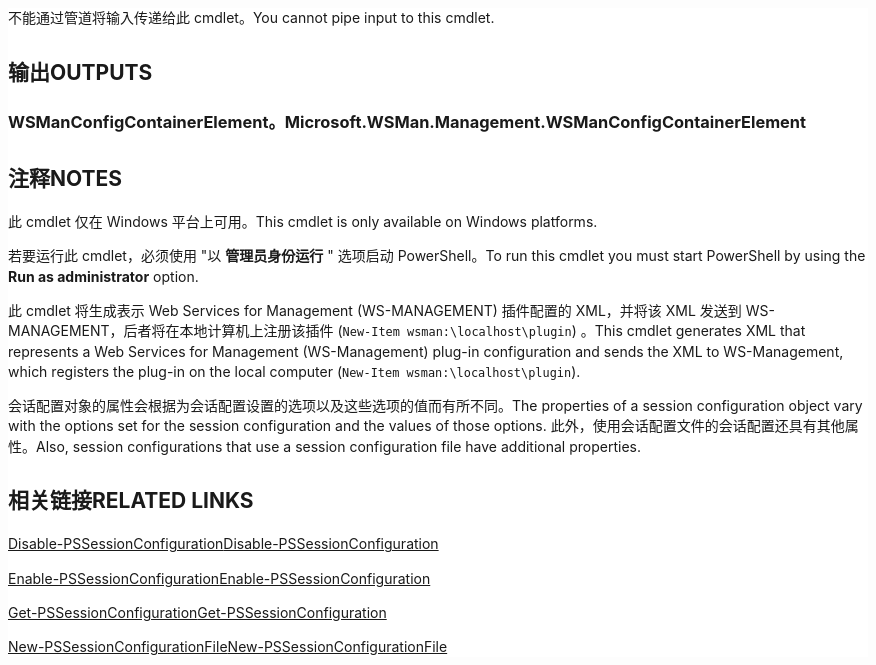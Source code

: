 <span data-ttu-id="ad040-300">不能通过管道将输入传递给此 cmdlet。</span><span class="sxs-lookup"><span data-stu-id="ad040-300">You cannot pipe input to this cmdlet.</span></span>

## <span data-ttu-id="ad040-301">输出</span><span class="sxs-lookup"><span data-stu-id="ad040-301">OUTPUTS</span></span>

### <span data-ttu-id="ad040-302">WSManConfigContainerElement。</span><span class="sxs-lookup"><span data-stu-id="ad040-302">Microsoft.WSMan.Management.WSManConfigContainerElement</span></span>

## <span data-ttu-id="ad040-303">注释</span><span class="sxs-lookup"><span data-stu-id="ad040-303">NOTES</span></span>

<span data-ttu-id="ad040-304">此 cmdlet 仅在 Windows 平台上可用。</span><span class="sxs-lookup"><span data-stu-id="ad040-304">This cmdlet is only available on Windows platforms.</span></span>

<span data-ttu-id="ad040-305">若要运行此 cmdlet，必须使用 "以 **管理员身份运行** " 选项启动 PowerShell。</span><span class="sxs-lookup"><span data-stu-id="ad040-305">To run this cmdlet you must start PowerShell by using the **Run as administrator** option.</span></span>

<span data-ttu-id="ad040-306">此 cmdlet 将生成表示 Web Services for Management (WS-MANAGEMENT) 插件配置的 XML，并将该 XML 发送到 WS-MANAGEMENT，后者将在本地计算机上注册该插件 (`New-Item wsman:\localhost\plugin`) 。</span><span class="sxs-lookup"><span data-stu-id="ad040-306">This cmdlet generates XML that represents a Web Services for Management (WS-Management) plug-in configuration and sends the XML to WS-Management, which registers the plug-in on the local computer (`New-Item wsman:\localhost\plugin`).</span></span>

<span data-ttu-id="ad040-307">会话配置对象的属性会根据为会话配置设置的选项以及这些选项的值而有所不同。</span><span class="sxs-lookup"><span data-stu-id="ad040-307">The properties of a session configuration object vary with the options set for the session configuration and the values of those options.</span></span> <span data-ttu-id="ad040-308">此外，使用会话配置文件的会话配置还具有其他属性。</span><span class="sxs-lookup"><span data-stu-id="ad040-308">Also, session configurations that use a session configuration file have additional properties.</span></span>

## <span data-ttu-id="ad040-309">相关链接</span><span class="sxs-lookup"><span data-stu-id="ad040-309">RELATED LINKS</span></span>

[<span data-ttu-id="ad040-310">Disable-PSSessionConfiguration</span><span class="sxs-lookup"><span data-stu-id="ad040-310">Disable-PSSessionConfiguration</span></span>](Disable-PSSessionConfiguration.md)

[<span data-ttu-id="ad040-311">Enable-PSSessionConfiguration</span><span class="sxs-lookup"><span data-stu-id="ad040-311">Enable-PSSessionConfiguration</span></span>](Enable-PSSessionConfiguration.md)

[<span data-ttu-id="ad040-312">Get-PSSessionConfiguration</span><span class="sxs-lookup"><span data-stu-id="ad040-312">Get-PSSessionConfiguration</span></span>](Get-PSSessionConfiguration.md)

[<span data-ttu-id="ad040-313">New-PSSessionConfigurationFile</span><span class="sxs-lookup"><span data-stu-id="ad040-313">New-PSSessionConfigurationFile</span></span>](New-PSSessionConfigurationFile.md)
